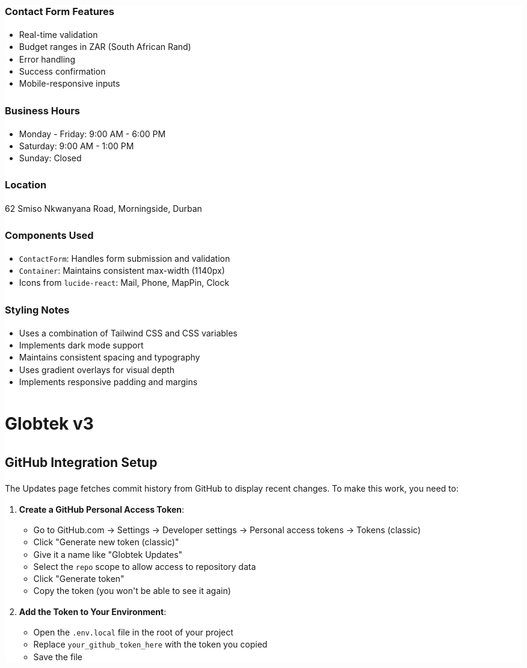 ### Contact Form Features

- Real-time validation
- Budget ranges in ZAR (South African Rand)
- Error handling
- Success confirmation
- Mobile-responsive inputs

### Business Hours

- Monday - Friday: 9:00 AM - 6:00 PM
- Saturday: 9:00 AM - 1:00 PM
- Sunday: Closed

### Location

62 Smiso Nkwanyana Road, Morningside, Durban

### Components Used

- `ContactForm`: Handles form submission and validation
- `Container`: Maintains consistent max-width (1140px)
- Icons from `lucide-react`: Mail, Phone, MapPin, Clock

### Styling Notes

- Uses a combination of Tailwind CSS and CSS variables
- Implements dark mode support
- Maintains consistent spacing and typography
- Uses gradient overlays for visual depth
- Implements responsive padding and margins

# Globtek v3

## GitHub Integration Setup

The Updates page fetches commit history from GitHub to display recent changes. To make this work, you need to:

1. **Create a GitHub Personal Access Token**:
   - Go to GitHub.com → Settings → Developer settings → Personal access tokens → Tokens (classic)
   - Click "Generate new token (classic)"
   - Give it a name like "Globtek Updates"
   - Select the `repo` scope to allow access to repository data
   - Click "Generate token"
   - Copy the token (you won't be able to see it again)

2. **Add the Token to Your Environment**:
   - Open the `.env.local` file in the root of your project
   - Replace `your_github_token_here` with the token you copied
   - Save the file
